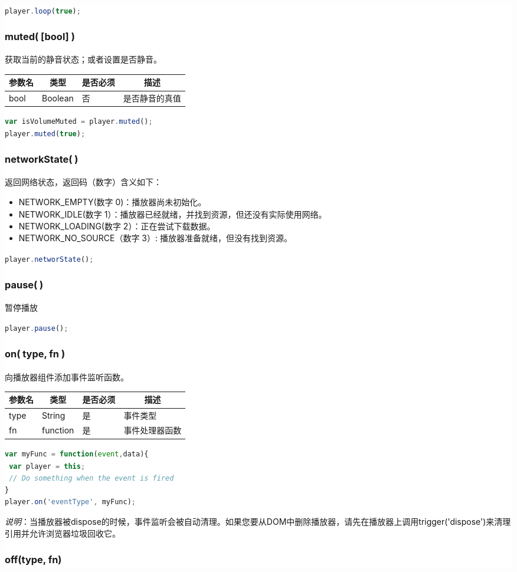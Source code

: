 ```js
player.loop(true);
```

### muted( [bool] ) 

获取当前的静音状态；或者设置是否静音。

|参数名 |类型|是否必须|描述|
|---|---|---|---|
|bool|Boolean|否|是否静音的真值|

```js
var isVolumeMuted = player.muted();
player.muted(true);
```

### networkState( )

返回网络状态，返回码（数字）含义如下：
- NETWORK_EMPTY(数字 0)：播放器尚未初始化。
- NETWORK_IDLE(数字 1）：播放器已经就绪，并找到资源，但还没有实际使用网络。
- NETWORK_LOADING(数字 2）：正在尝试下载数据。
- NETWORK_NO_SOURCE（数字 3）: 播放器准备就绪，但没有找到资源。

```js
player.networState();
```

### pause( )
暂停播放

```js
player.pause();
```

### on( type, fn )

向播放器组件添加事件监听函数。

|参数名 |类型|是否必须|描述|
|---|---|---|---|
|type|String|是|事件类型|
|fn|function|是|事件处理器函数|

```js
var myFunc = function(event,data){
 var player = this;
 // Do something when the event is fired
}
player.on('eventType', myFunc);
```
*说明*：当播放器被dispose的时候，事件监听会被自动清理。如果您要从DOM中删除播放器，请先在播放器上调用trigger('dispose')来清理引用并允许浏览器垃圾回收它。

### off(type, fn)
